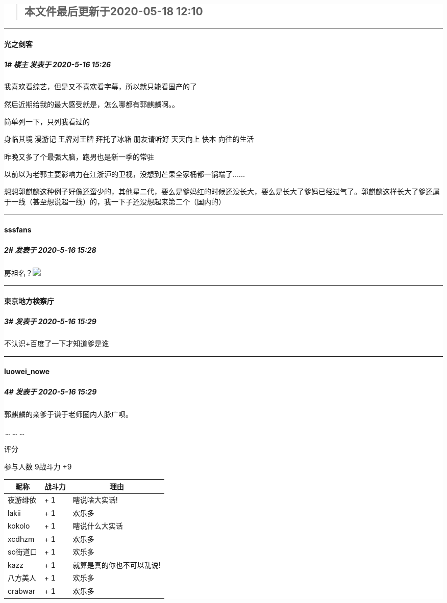 > ## **本文件最后更新于2020-05-18 12:10** 


-----

####  光之剑客  
##### 1#       楼主       发表于 2020-5-16 15:26


我喜欢看综艺，但是又不喜欢看字幕，所以就只能看国产的了

然后近期给我的最大感受就是，怎么哪都有郭麒麟啊。。

简单列一下，只列我看过的

身临其境 漫游记 王牌对王牌 拜托了冰箱 朋友请听好 天天向上 快本 向往的生活

昨晚又多了个最强大脑，跑男也是新一季的常驻

以前以为老郭主要影响力在江浙沪的卫视，没想到芒果全家桶都一锅端了……

想想郭麒麟这种例子好像还蛮少的，其他星二代，要么是爹妈红的时候还没长大，要么是长大了爹妈已经过气了。郭麒麟这样长大了爹还属于一线（甚至想说超一线）的，我一下子还没想起来第二个（国内的）


-----

####  sssfans  
##### 2#       发表于 2020-5-16 15:28


房祖名？<img src="https://static.saraba1st.com/image/smiley/face2017/067.png" referrerpolicy="no-referrer">


-----

####  東京地方検察庁  
##### 3#       发表于 2020-5-16 15:29


不认识+百度了一下才知道爹是谁


-----

####  luowei_nowe  
##### 4#       发表于 2020-5-16 15:29


郭麒麟的亲爹于谦于老师圈内人脉广呗。


﹍﹍﹍

评分


 参与人数 9战斗力 +9

|昵称|战斗力|理由|
|----|---|---|
| 夜游绯依| + 1|瞎说啥大实话!|
| lakii| + 1|欢乐多|
| kokolo| + 1|瞎说什么大实话|
| xcdhzm| + 1|欢乐多|
| so街道口| + 1|欢乐多|
| kazz| + 1|就算是真的你也不可以乱说!|
| 八方美人| + 1|欢乐多|
| crabwar| + 1|欢乐多|